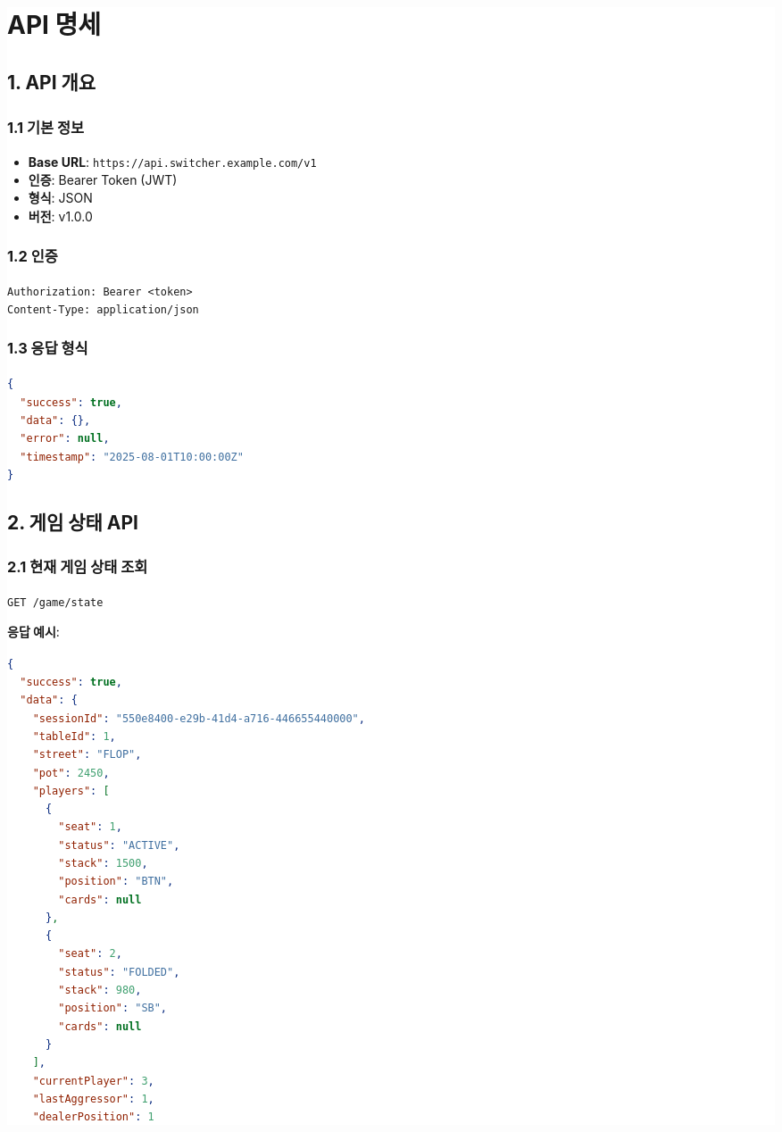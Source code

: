 # API 명세

## 1. API 개요

### 1.1 기본 정보
- **Base URL**: `https://api.switcher.example.com/v1`
- **인증**: Bearer Token (JWT)
- **형식**: JSON
- **버전**: v1.0.0

### 1.2 인증
```http
Authorization: Bearer <token>
Content-Type: application/json
```

### 1.3 응답 형식
```json
{
  "success": true,
  "data": {},
  "error": null,
  "timestamp": "2025-08-01T10:00:00Z"
}
```

## 2. 게임 상태 API

### 2.1 현재 게임 상태 조회
```http
GET /game/state
```

**응답 예시**:
```json
{
  "success": true,
  "data": {
    "sessionId": "550e8400-e29b-41d4-a716-446655440000",
    "tableId": 1,
    "street": "FLOP",
    "pot": 2450,
    "players": [
      {
        "seat": 1,
        "status": "ACTIVE",
        "stack": 1500,
        "position": "BTN",
        "cards": null
      },
      {
        "seat": 2,
        "status": "FOLDED",
        "stack": 980,
        "position": "SB",
        "cards": null
      }
    ],
    "currentPlayer": 3,
    "lastAggressor": 1,
    "dealerPosition": 1
```